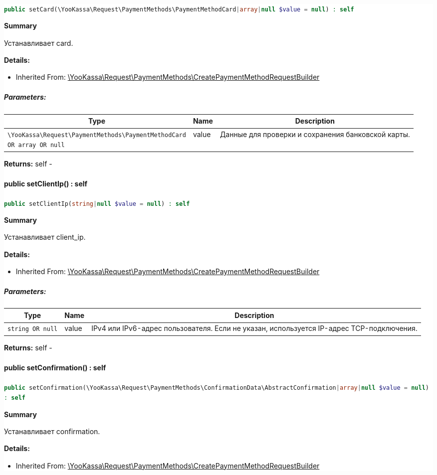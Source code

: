 ```php
public setCard(\YooKassa\Request\PaymentMethods\PaymentMethodCard|array|null $value = null) : self
```

**Summary**

Устанавливает card.

**Details:**
* Inherited From: [\YooKassa\Request\PaymentMethods\CreatePaymentMethodRequestBuilder](../classes/YooKassa-Request-PaymentMethods-CreatePaymentMethodRequestBuilder.md)

##### Parameters:
| Type | Name | Description |
| ---- | ---- | ----------- |
| <code lang="php">\YooKassa\Request\PaymentMethods\PaymentMethodCard OR array OR null</code> | value  | Данные для проверки и сохранения банковской карты. |

**Returns:** self - 


<a name="method_setClientIp" class="anchor"></a>
#### public setClientIp() : self

```php
public setClientIp(string|null $value = null) : self
```

**Summary**

Устанавливает client_ip.

**Details:**
* Inherited From: [\YooKassa\Request\PaymentMethods\CreatePaymentMethodRequestBuilder](../classes/YooKassa-Request-PaymentMethods-CreatePaymentMethodRequestBuilder.md)

##### Parameters:
| Type | Name | Description |
| ---- | ---- | ----------- |
| <code lang="php">string OR null</code> | value  | IPv4 или IPv6-адрес пользователя. Если не указан, используется IP-адрес TCP-подключения. |

**Returns:** self - 


<a name="method_setConfirmation" class="anchor"></a>
#### public setConfirmation() : self

```php
public setConfirmation(\YooKassa\Request\PaymentMethods\ConfirmationData\AbstractConfirmation|array|null $value = null) : self
```

**Summary**

Устанавливает confirmation.

**Details:**
* Inherited From: [\YooKassa\Request\PaymentMethods\CreatePaymentMethodRequestBuilder](../classes/YooKassa-Request-PaymentMethods-CreatePaymentMethodRequestBuilder.md)
